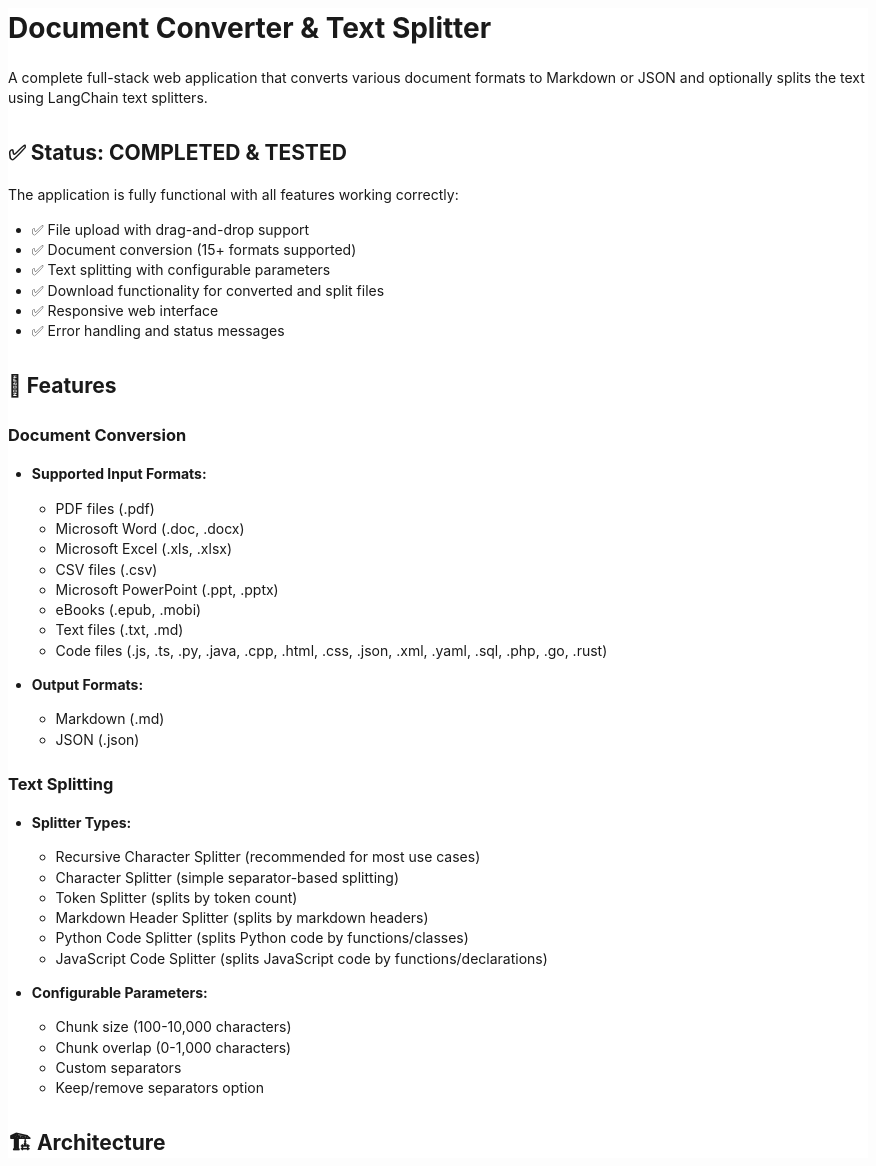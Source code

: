 # Document Converter & Text Splitter

A complete full-stack web application that converts various document formats to Markdown or JSON and optionally splits the text using LangChain text splitters.

## ✅ Status: COMPLETED & TESTED

The application is fully functional with all features working correctly:
- ✅ File upload with drag-and-drop support
- ✅ Document conversion (15+ formats supported)
- ✅ Text splitting with configurable parameters
- ✅ Download functionality for converted and split files
- ✅ Responsive web interface
- ✅ Error handling and status messages

## 🚀 Features

### Document Conversion
- **Supported Input Formats:**
  - PDF files (.pdf)
  - Microsoft Word (.doc, .docx)
  - Microsoft Excel (.xls, .xlsx)
  - CSV files (.csv)
  - Microsoft PowerPoint (.ppt, .pptx)
  - eBooks (.epub, .mobi)
  - Text files (.txt, .md)
  - Code files (.js, .ts, .py, .java, .cpp, .html, .css, .json, .xml, .yaml, .sql, .php, .go, .rust)

- **Output Formats:**
  - Markdown (.md)
  - JSON (.json)

### Text Splitting
- **Splitter Types:**
  - Recursive Character Splitter (recommended for most use cases)
  - Character Splitter (simple separator-based splitting)
  - Token Splitter (splits by token count)
  - Markdown Header Splitter (splits by markdown headers)
  - Python Code Splitter (splits Python code by functions/classes)
  - JavaScript Code Splitter (splits JavaScript code by functions/declarations)

- **Configurable Parameters:**
  - Chunk size (100-10,000 characters)
  - Chunk overlap (0-1,000 characters)
  - Custom separators
  - Keep/remove separators option

## 🏗️ Architecture
